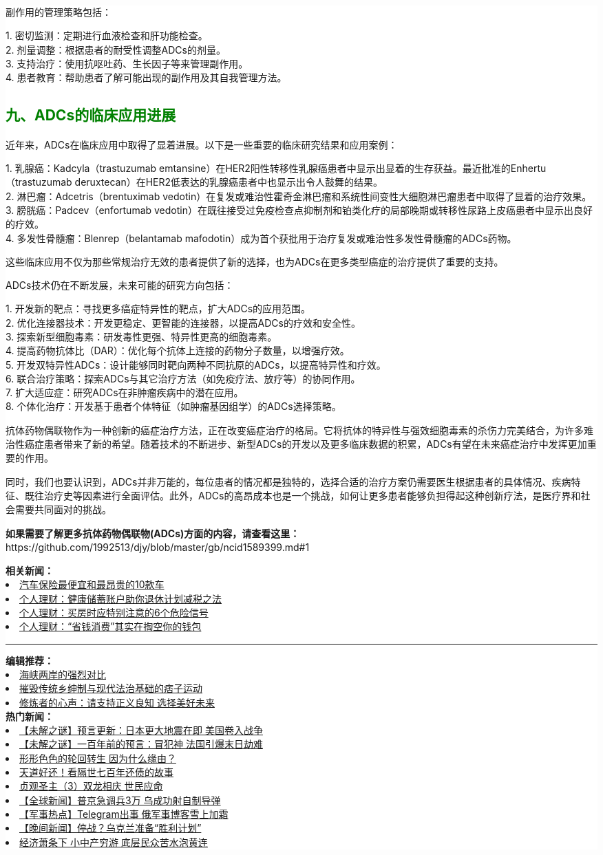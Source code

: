 <p>副作用的管理策略包括：</p>
<p>1. 密切监测：定期进行血液检查和肝功能检查。<br />
2. 剂量调整：根据患者的耐受性调整ADCs的剂量。<br />
3. 支持治疗：使用抗呕吐药、生长因子等来管理副作用。<br />
4. 患者教育：帮助患者了解可能出现的副作用及其自我管理方法。</p>
<h2><span style="color: #008000;">九、ADCs的临床应用进展</span></h2>
<p>近年来，ADCs在临床应用中取得了显着进展。以下是一些重要的临床研究结果和应用案例：</p>
<p>1. 乳腺癌：Kadcyla（trastuzumab emtansine）在HER2阳性转移性乳腺癌患者中显示出显着的生存获益。最近批准的Enhertu（trastuzumab deruxtecan）在HER2低表达的乳腺癌患者中也显示出令人鼓舞的结果。<br />
2. 淋巴瘤：Adcetris（brentuximab vedotin）在复发或难治性霍奇金淋巴瘤和系统性间变性大细胞淋巴瘤患者中取得了显着的治疗效果。<br />
3. 膀胱癌：Padcev（enfortumab vedotin）在既往接受过免疫检查点抑制剂和铂类化疗的局部晚期或转移性尿路上皮癌患者中显示出良好的疗效。<br />
4. 多发性骨髓瘤：Blenrep（belantamab mafodotin）成为首个获批用于治疗复发或难治性多发性骨髓瘤的ADCs药物。</p>
<p>这些临床应用不仅为那些常规治疗无效的患者提供了新的选择，也为ADCs在更多类型癌症的治疗提供了重要的支持。</p>
<p>ADCs技术仍在不断发展，未来可能的研究方向包括：</p>
<p>1. 开发新的靶点：寻找更多癌症特异性的靶点，扩大ADCs的应用范围。<br />
2. 优化连接器技术：开发更稳定、更智能的连接器，以提高ADCs的疗效和安全性。<br />
3. 探索新型细胞毒素：研发毒性更强、特异性更高的细胞毒素。<br />
4. 提高药物抗体比（DAR）：优化每个抗体上连接的药物分子数量，以增强疗效。<br />
5. 开发双特异性ADCs：设计能够同时靶向两种不同抗原的ADCs，以提高特异性和疗效。<br />
6. 联合治疗策略：探索ADCs与其它治疗方法（如免疫疗法、放疗等）的协同作用。<br />
7. 扩大适应症：研究ADCs在非肿瘤疾病中的潜在应用。<br />
8. 个体化治疗：开发基于患者个体特征（如肿瘤基因组学）的ADCs选择策略。</p>
<p>抗体药物偶联物作为一种创新的癌症治疗方法，正在改变癌症治疗的格局。它将抗体的特异性与强效细胞毒素的杀伤力完美结合，为许多难治性癌症患者带来了新的希望。随着技术的不断进步、新型ADCs的开发以及更多临床数据的积累，ADCs有望在未来癌症治疗中发挥更加重要的作用。</p>
<p>同时，我们也要认识到，ADCs并非万能的，每位患者的情况都是独特的，选择合适的治疗方案仍需要医生根据患者的具体情况、疾病特征、既往治疗史等因素进行全面评估。此外，ADCs的高昂成本也是一个挑战，如何让更多患者能够负担得起这种创新疗法，是医疗界和社会需要共同面对的挑战。</p>
<p><strong>如果需要了解更多抗体药物偶联物(ADCs)方面的内容，请查看这里：</strong><ahref="https://github.com/1992513/djy/blob/master/gb/ncid1589399.md#1" target="_blank" rel="noopener">https://github.com/1992513/djy/blob/master/gb/ncid1589399.md#1</a></p>
<strong>相关新闻：</strong>
<li><a href="https://github.com/1992513/djy/blob/master/gb/21/9/13/n13228858.md#1">汽车保险最便宜和最昂贵的10款车</a></li>
<li><a href="https://github.com/1992513/djy/blob/master/gb/24/7/9/n14286969.md#1">个人理财：健康储蓄账户助你退休计划减税之法</a></li>
<li><a href="https://github.com/1992513/djy/blob/master/gb/24/7/13/n14290035.md#1">个人理财：买房时应特别注意的6个危险信号</a></li>
<li><a href="https://github.com/1992513/djy/blob/master/gb/24/8/16/n14312461.md#1">个人理财：“省钱消费”其实在掏空你的钱包</a></li>
<hr>
<strong>编辑推荐：</strong>
<li><a href="https://github.com/1992513/djy/blob/master/gb/8/12/18/n2367165.md?dfh#1" target="_blank">海峡两岸的强烈对比</a></li><li><a href="https://github.com/1992513/djy/blob/master/gb/18/6/26/n10513937.md#1" target="_blank">摧毁传统乡绅制与现代法治基础的痞子运动</a></li><li><a href="https://github.com/1992513/djy/blob/master/gb/10/7/21/n2972092.md#1" target="_blank">修炼者的心声：请支持正义良知  选择美好未来</a></li>
<strong>热门新闻：</strong>
<li><a href="https://github.com/1992513/djy/blob/master/gb/24/8/26/n14318137.md#1">【未解之谜】预言更新：日本更大地震在即 美国卷入战争</a></li>
<li><a href="https://github.com/1992513/djy/blob/master/gb/24/8/23/n14316834.md#1">【未解之谜】一百年前的预言：冒犯神 法国引爆末日劫难</a></li>
<li><a href="https://github.com/1992513/djy/blob/master/gb/24/8/19/n14313719.md#1">形形色色的轮回转生 因为什么缘由？</a></li>
<li><a href="https://github.com/1992513/djy/blob/master/gb/24/8/20/n14314321.md#1">天道好还！看隔世七百年还债的故事</a></li>
<li><a href="https://github.com/1992513/djy/blob/master/gb/24/8/19/n14313717.md#1">贞观圣主（3）双龙相庆 世民应命</a></li>
<li><a href="https://github.com/1992513/djy/blob/master/gb/24/8/27/n14318514.md#1">【全球新闻】普京急调兵3万 乌成功射自制导弹</a></li>
<li><a href="https://github.com/1992513/djy/blob/master/gb/24/8/26/n14318242.md#1">【军事热点】Telegram出事 俄军事博客雪上加霜</a></li>
<li><a href="https://github.com/1992513/djy/blob/master/gb/24/8/27/n14318518.md#1">【晚间新闻】停战？乌克兰准备“胜利计划”</a></li>
<li><a href="https://github.com/1992513/djy/blob/master/gb/24/8/26/n14318154.md#1">经济萧条下 小中产穷游 底层民众苦水泡黄连</a></li>